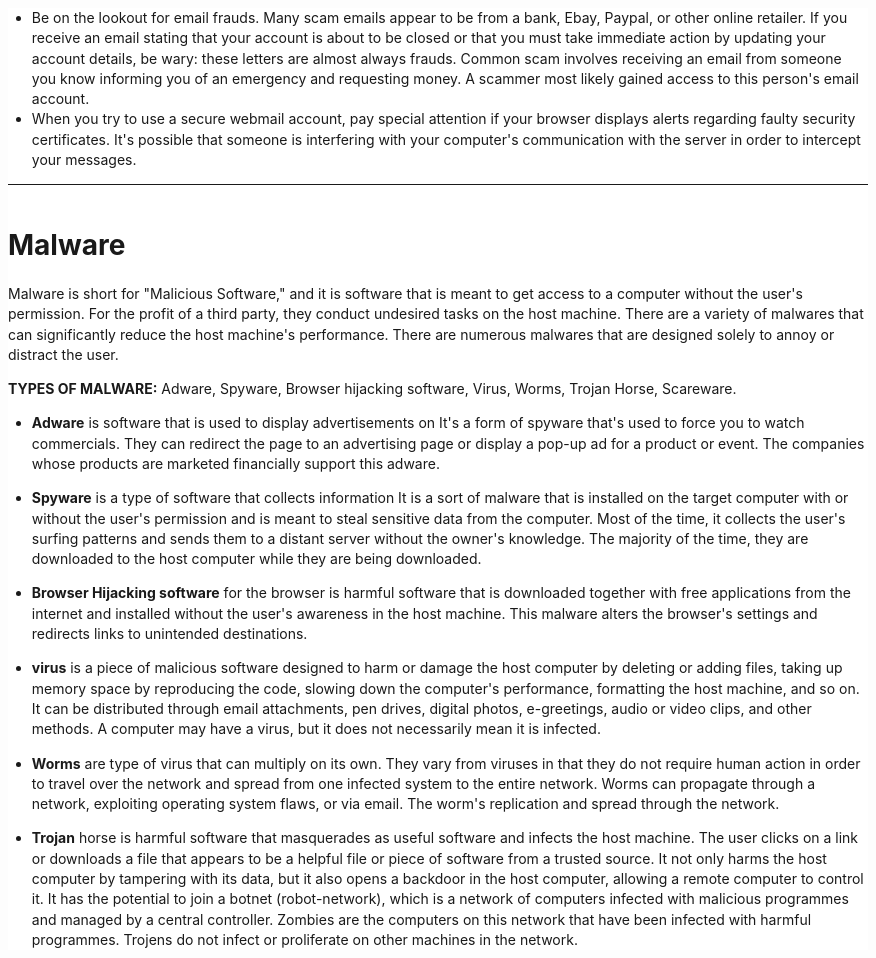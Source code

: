 -	Be on the lookout for email frauds. Many scam emails appear to be from a bank, Ebay, Paypal, or other online retailer. If you receive an email stating that your account is about to be closed or that you must take immediate action by updating your account details, be wary: these letters are almost always frauds. Common scam involves receiving an email from someone you know informing you of an emergency and requesting money. A scammer most likely gained access to this person's email account.
-	When you try to use a secure webmail account, pay special attention if your browser displays alerts regarding faulty security certificates. It's possible that someone is interfering with your computer's communication with the server in order to intercept your messages.

----
# Malware

Malware is short for "Malicious Software," and it is software that is meant to get access to a computer without the user's permission. For the profit of a third party, they conduct undesired tasks on the host machine. There are a variety of malwares that can significantly reduce the host machine's performance. There are numerous malwares that are designed solely to annoy or distract the user.

**TYPES OF MALWARE:**
Adware, Spyware, Browser hijacking software, Virus, Worms, Trojan Horse, Scareware. 

-	**Adware** is software that is used to display advertisements on It's a form of spyware that's used to force you to watch commercials. They can redirect the page to an advertising page or display a pop-up ad for a product or event. The companies whose products are marketed financially support this adware.

-	**Spyware** is a type of software that collects information It is a sort of malware that is installed on the target computer with or without the user's permission and is meant to steal sensitive data from the computer. Most of the time, it collects the user's surfing patterns and sends them to a distant server without the owner's knowledge. The majority of the time, they are downloaded to the host computer while they are being downloaded.

-	**Browser Hijacking software** for the browser is harmful software that is downloaded together with free applications from the internet and installed without the user's awareness in the host machine. This malware alters the browser's settings and redirects links to unintended destinations.

-	**virus** is a piece of malicious software designed to harm or damage the host computer by deleting or adding files, taking up memory space by reproducing the code, slowing down the computer's performance, formatting the host machine, and so on. It can be distributed through email attachments, pen drives, digital photos, e-greetings, audio or video clips, and other methods. A computer may have a virus, but it does not necessarily mean it is infected.

-	**Worms** are type of virus that can multiply on its own. They vary from viruses in that they do not require human action in order to travel over the network and spread from one infected system to the entire network. Worms can propagate through a network, exploiting operating system flaws, or via email. The worm's replication and spread through the network.

-	**Trojan** horse is harmful software that masquerades as useful software and infects the host machine. The user clicks on a link or downloads a file that appears to be a helpful file or piece of software from a trusted source. It not only harms the host computer by tampering with its data, but it also opens a backdoor in the host computer, allowing a remote computer to control it. It has the potential to join a botnet (robot-network), which is a network of computers infected with malicious programmes and managed by a central controller. Zombies are the computers on this network that have been infected with harmful programmes. Trojens do not infect or proliferate on other machines in the network.
